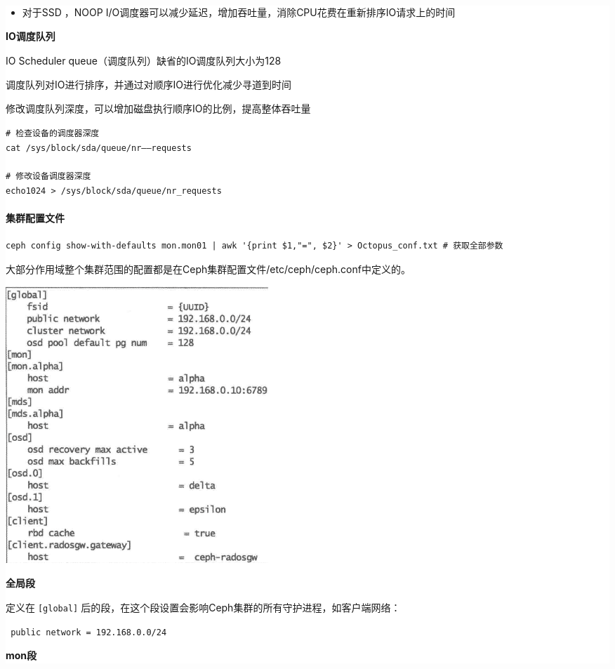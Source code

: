 - 对于SSD ，NOOP I/O调度器可以减少延迟，增加吞吐量，消除CPU花费在重新排序IO请求上的时间

**IO调度队列**

IO Scheduler queue（调度队列）缺省的IO调度队列大小为128

调度队列对IO进行排序，并通过对顺序IO进行优化减少寻道到时间

修改调度队列深度，可以增加磁盘执行顺序IO的比例，提高整体吞吐量

```shell
# 检查设备的调度器深度
cat /sys/block/sda/queue/nr——requests

# 修改设备调度器深度
echo1024 > /sys/block/sda/queue/nr_requests
```

#### 集群配置文件

```shell
ceph config show-with-defaults mon.mon01 | awk '{print $1,"=", $2}' > Octopus_conf.txt # 获取全部参数
```

大部分作用域整个集群范围的配置都是在Ceph集群配置文件/etc/ceph/ceph.conf中定义的。

![image-20231112105713394](6.性能调优/image-20231112105713394.png)

**全局段**

定义在 `[global]` 后的段，在这个段设置会影响Ceph集群的所有守护进程，如客户端网络：

```shell
 public network = 192.168.0.0/24
```

**mon段**

